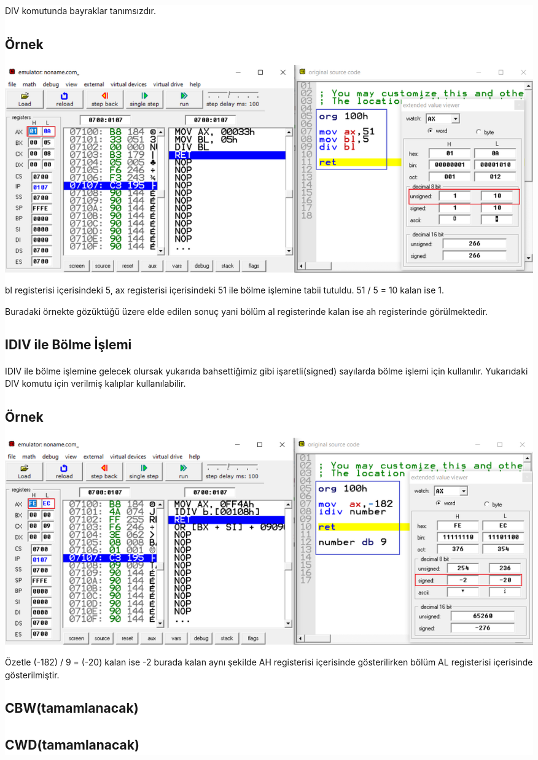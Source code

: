 DIV komutunda bayraklar tanımsızdır.

## Örnek

![div](../assets/img/aritmetik-div.png)

bl registerisi içerisindeki 5, ax registerisi içerisindeki 51 ile bölme işlemine tabii tutuldu. 51 / 5 = 10 kalan ise 1.

Buradaki örnekte gözüktüğü üzere elde edilen sonuç yani bölüm al registerinde  kalan ise ah registerinde görülmektedir.

## IDIV ile Bölme İşlemi

IDIV ile bölme işlemine gelecek olursak yukarıda bahsettiğimiz gibi işaretli(signed) sayılarda bölme işlemi için kullanılır. Yukarıdaki DIV komutu için verilmiş kalıplar
kullanılabilir. 

## Örnek

![idiv](../assets/img/aritmetik-idiv.png)

Özetle (-182) / 9 = (-20) kalan ise -2 burada kalan aynı şekilde AH registerisi içerisinde gösterilirken bölüm AL registerisi içerisinde gösterilmiştir.

## CBW(tamamlanacak)

## CWD(tamamlanacak)